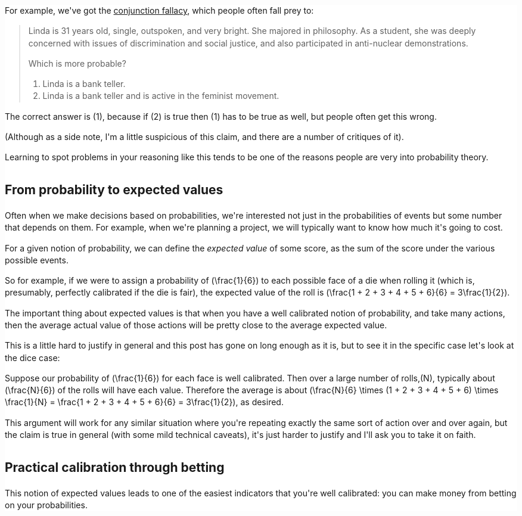 For example, we've got the [conjunction fallacy](https://en.wikipedia.org/wiki/Conjunction_fallacy), which people often fall prey to:

> Linda is 31 years old, single, outspoken, and very bright. She majored in philosophy. As a student, she was deeply concerned with issues of discrimination and social justice, and also participated in anti-nuclear demonstrations.
>
> Which is more probable?
> 
> 1. Linda is a bank teller.
> 2. Linda is a bank teller and is active in the feminist movement.

The correct answer is (1), because if (2) is true then (1) has to be true as well, but people often get this wrong.

(Although as a side note, I'm a little suspicious of this claim, and there are a number of critiques of it).

Learning to spot problems in your reasoning like this tends to be one of the reasons people are very into probability theory.

## From probability to expected values

Often when we make decisions based on probabilities, we're interested not just in the probabilities of events but some number that depends on them.
For example, when we're planning a project, we will typically want to know how much it's going to cost.

For a given notion of probability, we can define the *expected value* of some score, as the sum of the score under the various possible events.

So for example, if we were to assign a probability of \(\frac{1}{6}\) to each possible face of a die when rolling it (which is, presumably, perfectly calibrated if the die is fair), the expected value of the roll is \(\frac{1 + 2 + 3 + 4 + 5 + 6}{6} = 3\frac{1}{2}\).

The important thing about expected values is that when you have a well calibrated notion of probability,
and take many actions, then the average actual value of those actions will be pretty close to the average expected value.

This is a little hard to justify in general and this post has gone on long enough as it is, but to see it in the specific case let's look at the dice case:

Suppose our probability of \(\frac{1}{6}\) for each face is well calibrated. Then over a large number of rolls,\(N\), typically about \(\frac{N}{6}\) of the rolls will have each value. Therefore the average is about \(\frac{N}{6} \times (1 + 2 + 3 + 4 + 5 + 6) \times \frac{1}{N} = \frac{1 + 2 + 3 + 4 + 5 + 6}{6} = 3\frac{1}{2}\), as desired.

This argument will work for any similar situation where you're repeating exactly the same sort of action over and over again, but the claim is true in general (with some mild technical caveats), it's just harder to justify and I'll ask you to take it on faith.

## Practical calibration through betting

This notion of expected values leads to one of the easiest indicators that you're well calibrated:
you can make money from betting on your probabilities.
